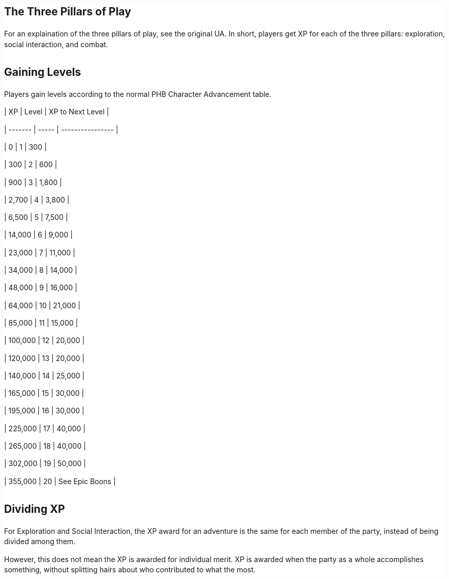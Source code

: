## The Three Pillars of Play

For an explaination of the three pillars of play, see the original UA. In short, players get XP for each of the three pillars: exploration, social interaction, and combat.

## Gaining Levels

Players gain levels according to the normal PHB Character Advancement table.

\|  XP     \| Level \| XP to Next Level \|

\| ------- \| ----- \| ---------------- \|

\| 0       \| 1     \| 300              \|

\| 300     \| 2     \| 600              \|

\| 900     \| 3     \| 1,800            \|

\| 2,700   \| 4     \| 3,800            \|

\| 6,500   \| 5     \| 7,500            \|

\| 14,000  \| 6     \| 9,000            \|

\| 23,000  \| 7     \| 11,000           \|

\| 34,000  \| 8     \| 14,000           \|

\| 48,000  \| 9     \| 16,000           \|

\| 64,000  \| 10    \| 21,000           \|

\| 85,000  \| 11    \| 15,000           \|

\| 100,000 \| 12    \| 20,000           \|

\| 120,000 \| 13    \| 20,000           \|

\| 140,000 \| 14    \| 25,000           \|

\| 165,000 \| 15    \| 30,000           \|

\| 195,000 \| 16    \| 30,000           \|

\| 225,000 \| 17    \| 40,000           \|

\| 265,000 \| 18    \| 40,000           \|

\| 302,000 \| 19    \| 50,000           \|

\| 355,000 \| 20    \| See Epic Boons   \|

## Dividing XP

For Exploration and Social Interaction, the XP award for an adventure is the same for each member of the party, instead of being divided among them.

However, this does not mean the XP is awarded for individual merit. XP is awarded when the party as a whole accomplishes something, without splitting hairs about who contributed to what the most.   
